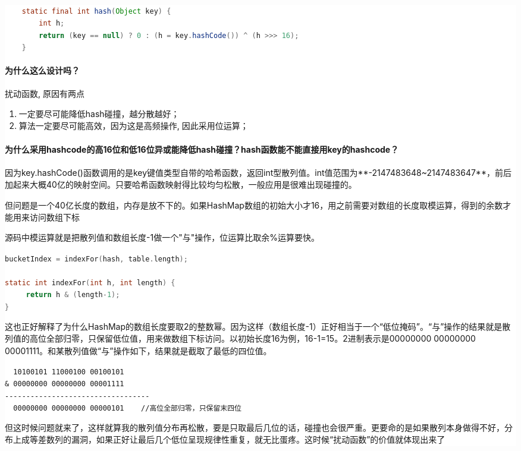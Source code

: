 ```java
    static final int hash(Object key) {
        int h;
        return (key == null) ? 0 : (h = key.hashCode()) ^ (h >>> 16);
    }
```



#### 为什么这么设计吗？

扰动函数, 原因有两点

1. 一定要尽可能降低hash碰撞，越分散越好；
2. 算法一定要尽可能高效，因为这是高频操作, 因此采用位运算；

#### 为什么采用hashcode的高16位和低16位异或能降低hash碰撞？hash函数能不能直接用key的hashcode？

因为key.hashCode()函数调用的是key键值类型自带的哈希函数，返回int型散列值。int值范围为**-2147483648~2147483647**，前后加起来大概40亿的映射空间。只要哈希函数映射得比较均匀松散，一般应用是很难出现碰撞的。

但问题是一个40亿长度的数组，内存是放不下的。如果HashMap数组的初始大小才16，用之前需要对数组的长度取模运算，得到的余数才能用来访问数组下标

源码中模运算就是把散列值和数组长度-1做一个"与"操作，位运算比取余%运算要快。

```C
bucketIndex = indexFor(hash, table.length);

static int indexFor(int h, int length) {
     return h & (length-1);
}

```



这也正好解释了为什么HashMap的数组长度要取2的整数幂。因为这样（数组长度-1）正好相当于一个“低位掩码”。“与”操作的结果就是散列值的高位全部归零，只保留低位值，用来做数组下标访问。以初始长度16为例，16-1=15。2进制表示是00000000 00000000 00001111。和某散列值做“与”操作如下，结果就是截取了最低的四位值。

```
  10100101 11000100 00100101
& 00000000 00000000 00001111
----------------------------------
  00000000 00000000 00000101    //高位全部归零，只保留末四位

```



但这时候问题就来了，这样就算我的散列值分布再松散，要是只取最后几位的话，碰撞也会很严重。更要命的是如果散列本身做得不好，分布上成等差数列的漏洞，如果正好让最后几个低位呈现规律性重复，就无比蛋疼。这时候“扰动函数”的价值就体现出来了
